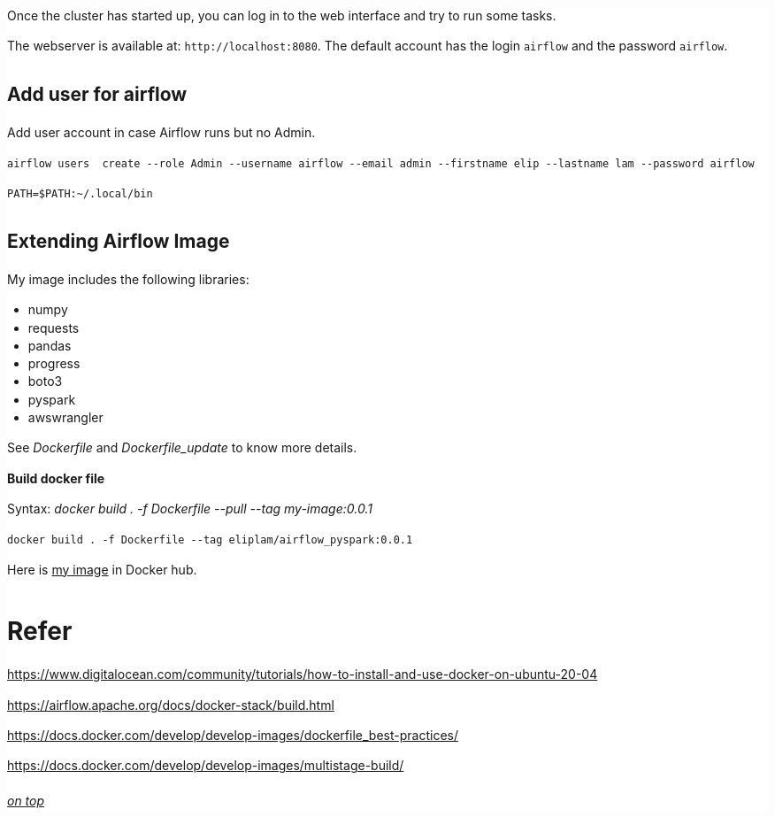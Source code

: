 Once the cluster has started up, you can log in to the web interface and try to run some tasks.

The webserver is available at: `http://localhost:8080`. The default account has the login `airflow` and the password `airflow`.

## Add user for airflow

Add user account in case Airflow runs but no Admin.

```console
airflow users  create --role Admin --username airflow --email admin --firstname elip --lastname lam --password airflow
```

`PATH=$PATH:~/.local/bin`

## Extending Airflow Image

My image includes the following libraries: 
- numpy
- requests
- pandas
- progress
- boto3
- pyspark
- awswrangler

See *Dockerfile* and *Dockerfile_update* to know more details.

**Build docker file**

Syntax: *docker build . -f Dockerfile --pull --tag my-image:0.0.1*

```console
docker build . -f Dockerfile --tag eliplam/airflow_pyspark:0.0.1
```

Here is [my image](https://hub.docker.com/repository/docker/eliplam/airflow_pyspark) in Docker hub.

# Refer

https://www.digitalocean.com/community/tutorials/how-to-install-and-use-docker-on-ubuntu-20-04 

https://airflow.apache.org/docs/docker-stack/build.html

https://docs.docker.com/develop/develop-images/dockerfile_best-practices/

https://docs.docker.com/develop/develop-images/multistage-build/

###### [on top](#table-of-contents)